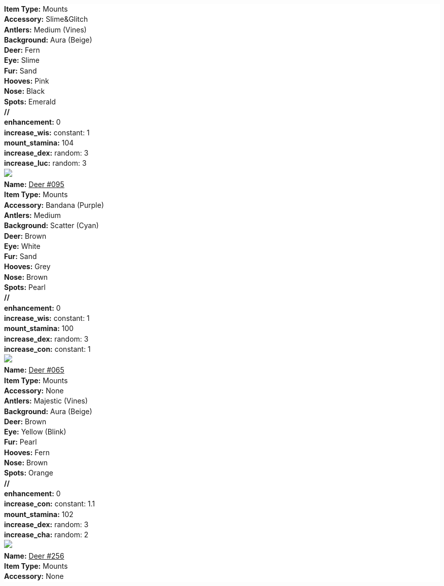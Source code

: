 <div><strong>Item Type:</strong> Mounts</div>
<div><strong>Accessory:</strong> Slime&Glitch</div>
<div><strong>Antlers:</strong> Medium (Vines)</div>
<div><strong>Background:</strong> Aura (Beige)</div>
<div><strong>Deer:</strong> Fern</div>
<div><strong>Eye:</strong> Slime</div>
<div><strong>Fur:</strong> Sand</div>
<div><strong>Hooves:</strong> Pink</div>
<div><strong>Nose:</strong> Black</div>
<div><strong>Spots:</strong> Emerald</div>
<div><strong>//</strong></div><div><strong>enhancement:</strong> 0</div>
<div><strong>increase_wis:</strong> constant: 1</div>
<div><strong>mount_stamina:</strong> 104</div>
<div><strong>increase_dex:</strong> random: 3</div>
<div><strong>increase_luc:</strong> random: 3</div>
</div>
<div class="item_thumbnail">
<a href="https://mintgarden.io/nfts/nft1c0j2e26vpepyvy96lnsy5uav6mnk2jyjj044283hdgjtl3meg9dqcs7rgd"><img loading="lazy" src="https://assets.mainnet.mintgarden.io/thumbnails/22fda83aa72b4fd84f96a56729b5a1294d845aa34f722a9460977eec218eae62.webp"></a>
<div><strong>Name:</strong> <a href="https://mintgarden.io/nfts/nft1c0j2e26vpepyvy96lnsy5uav6mnk2jyjj044283hdgjtl3meg9dqcs7rgd">Deer #095</a></div>
<div><strong>Item Type:</strong> Mounts</div>
<div><strong>Accessory:</strong> Bandana (Purple)</div>
<div><strong>Antlers:</strong> Medium</div>
<div><strong>Background:</strong> Scatter (Cyan)</div>
<div><strong>Deer:</strong> Brown</div>
<div><strong>Eye:</strong> White</div>
<div><strong>Fur:</strong> Sand</div>
<div><strong>Hooves:</strong> Grey</div>
<div><strong>Nose:</strong> Brown</div>
<div><strong>Spots:</strong> Pearl</div>
<div><strong>//</strong></div><div><strong>enhancement:</strong> 0</div>
<div><strong>increase_wis:</strong> constant: 1</div>
<div><strong>mount_stamina:</strong> 100</div>
<div><strong>increase_dex:</strong> random: 3</div>
<div><strong>increase_con:</strong> constant: 1</div>
</div>
<div class="item_thumbnail">
<a href="https://mintgarden.io/nfts/nft1j4y645lwyxe42cjdk8xac606yz7994agv6ej6ss2zfk42w9u4cqqa6qug7"><img loading="lazy" src="https://assets.mainnet.mintgarden.io/thumbnails/e174cbf48becb2c4d2479ee315c75014d2e28a055b969b2e2f4fae26c16f1545.webp"></a>
<div><strong>Name:</strong> <a href="https://mintgarden.io/nfts/nft1j4y645lwyxe42cjdk8xac606yz7994agv6ej6ss2zfk42w9u4cqqa6qug7">Deer #065</a></div>
<div><strong>Item Type:</strong> Mounts</div>
<div><strong>Accessory:</strong> None</div>
<div><strong>Antlers:</strong> Majestic (Vines)</div>
<div><strong>Background:</strong> Aura (Beige)</div>
<div><strong>Deer:</strong> Brown</div>
<div><strong>Eye:</strong> Yellow (Blink)</div>
<div><strong>Fur:</strong> Pearl</div>
<div><strong>Hooves:</strong> Fern</div>
<div><strong>Nose:</strong> Brown</div>
<div><strong>Spots:</strong> Orange</div>
<div><strong>//</strong></div><div><strong>enhancement:</strong> 0</div>
<div><strong>increase_con:</strong> constant: 1.1</div>
<div><strong>mount_stamina:</strong> 102</div>
<div><strong>increase_dex:</strong> random: 3</div>
<div><strong>increase_cha:</strong> random: 2</div>
</div>
<div class="item_thumbnail">
<a href="https://mintgarden.io/nfts/nft1j7un8n0dvrd2yavql0tu2ajm7kfwztjpf5d3hzr39xey3jx638ls7greml"><img loading="lazy" src="https://assets.mainnet.mintgarden.io/thumbnails/660b5ee8628c5267a9f4404f3153fb108a5f7e255fecc4d3f2da245148e9e9cd.webp"></a>
<div><strong>Name:</strong> <a href="https://mintgarden.io/nfts/nft1j7un8n0dvrd2yavql0tu2ajm7kfwztjpf5d3hzr39xey3jx638ls7greml">Deer #256</a></div>
<div><strong>Item Type:</strong> Mounts</div>
<div><strong>Accessory:</strong> None</div>
